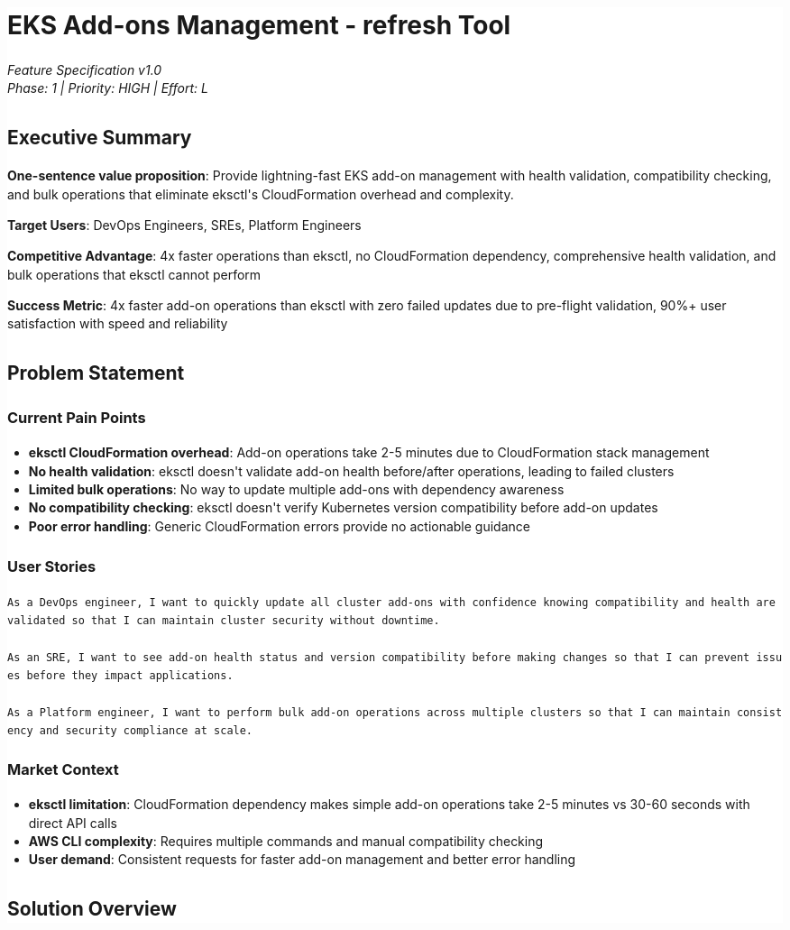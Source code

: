 # EKS Add-ons Management - refresh Tool

*Feature Specification v1.0*  
*Phase: 1 | Priority: HIGH | Effort: L*

## Executive Summary

**One-sentence value proposition**: Provide lightning-fast EKS add-on management with health validation, compatibility checking, and bulk operations that eliminate eksctl's CloudFormation overhead and complexity.

**Target Users**: DevOps Engineers, SREs, Platform Engineers

**Competitive Advantage**: 4x faster operations than eksctl, no CloudFormation dependency, comprehensive health validation, and bulk operations that eksctl cannot perform

**Success Metric**: 4x faster add-on operations than eksctl with zero failed updates due to pre-flight validation, 90%+ user satisfaction with speed and reliability

## Problem Statement

### Current Pain Points
- **eksctl CloudFormation overhead**: Add-on operations take 2-5 minutes due to CloudFormation stack management
- **No health validation**: eksctl doesn't validate add-on health before/after operations, leading to failed clusters
- **Limited bulk operations**: No way to update multiple add-ons with dependency awareness
- **No compatibility checking**: eksctl doesn't verify Kubernetes version compatibility before add-on updates
- **Poor error handling**: Generic CloudFormation errors provide no actionable guidance

### User Stories
```
As a DevOps engineer, I want to quickly update all cluster add-ons with confidence knowing compatibility and health are validated so that I can maintain cluster security without downtime.

As an SRE, I want to see add-on health status and version compatibility before making changes so that I can prevent issues before they impact applications.

As a Platform engineer, I want to perform bulk add-on operations across multiple clusters so that I can maintain consistency and security compliance at scale.
```

### Market Context
- **eksctl limitation**: CloudFormation dependency makes simple add-on operations take 2-5 minutes vs 30-60 seconds with direct API calls
- **AWS CLI complexity**: Requires multiple commands and manual compatibility checking
- **User demand**: Consistent requests for faster add-on management and better error handling

## Solution Overview
